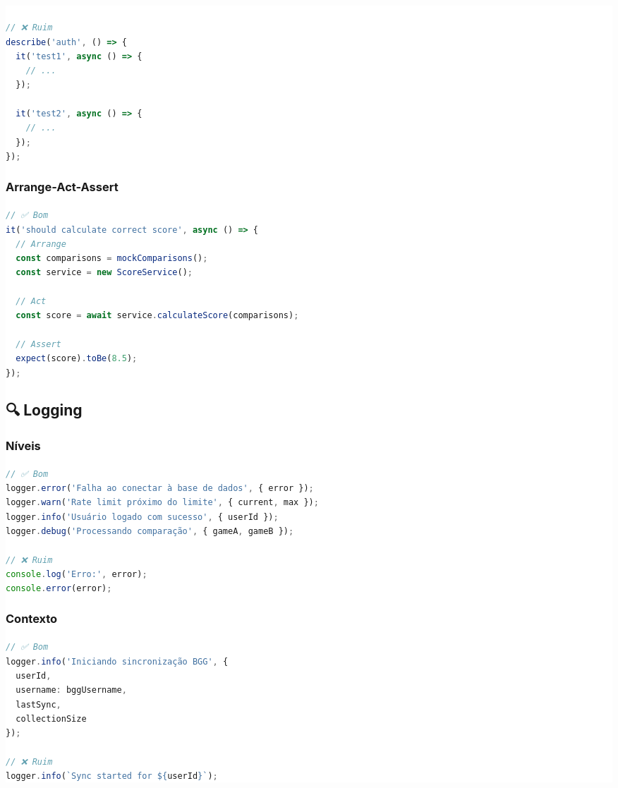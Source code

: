 ```typescript

// ❌ Ruim
describe('auth', () => {
  it('test1', async () => {
    // ...
  });
  
  it('test2', async () => {
    // ...
  });
});
```

### Arrange-Act-Assert
```typescript
// ✅ Bom
it('should calculate correct score', async () => {
  // Arrange
  const comparisons = mockComparisons();
  const service = new ScoreService();
  
  // Act
  const score = await service.calculateScore(comparisons);
  
  // Assert
  expect(score).toBe(8.5);
});
```

## 🔍 Logging

### Níveis
```typescript
// ✅ Bom
logger.error('Falha ao conectar à base de dados', { error });
logger.warn('Rate limit próximo do limite', { current, max });
logger.info('Usuário logado com sucesso', { userId });
logger.debug('Processando comparação', { gameA, gameB });

// ❌ Ruim
console.log('Erro:', error);
console.error(error);
```

### Contexto
```typescript
// ✅ Bom
logger.info('Iniciando sincronização BGG', {
  userId,
  username: bggUsername,
  lastSync,
  collectionSize
});

// ❌ Ruim
logger.info(`Sync started for ${userId}`);
```
